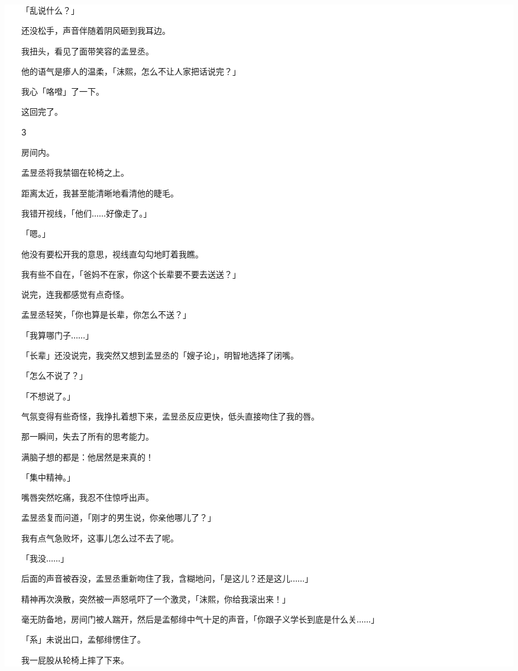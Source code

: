 &emsp;&emsp;「乱说什么？」  
  
&emsp;&emsp;还没松手，声音伴随着阴风砸到我耳边。  
  
&emsp;&emsp;我扭头，看见了面带笑容的孟昱丞。  
  
&emsp;&emsp;他的语气是瘆人的温柔，「沫熙，怎么不让人家把话说完？」  
  
&emsp;&emsp;我心「咯噔」了一下。  
  
&emsp;&emsp;这回完了。  
  
&emsp;&emsp;3  
  
&emsp;&emsp;房间内。  
  
&emsp;&emsp;孟昱丞将我禁锢在轮椅之上。  
  
&emsp;&emsp;距离太近，我甚至能清晰地看清他的睫毛。  
  
&emsp;&emsp;我错开视线，「他们……好像走了。」  
  
&emsp;&emsp;「嗯。」  
  
&emsp;&emsp;他没有要松开我的意思，视线直勾勾地盯着我瞧。  
  
&emsp;&emsp;我有些不自在，「爸妈不在家，你这个长辈要不要去送送？」  
  
&emsp;&emsp;说完，连我都感觉有点奇怪。  
  
&emsp;&emsp;孟昱丞轻笑，「你也算是长辈，你怎么不送？」  
  
&emsp;&emsp;「我算哪门子……」  
  
&emsp;&emsp;「长辈」还没说完，我突然又想到孟昱丞的「嫂子论」，明智地选择了闭嘴。  
  
&emsp;&emsp;「怎么不说了？」  
  
&emsp;&emsp;「不想说了。」  
  
&emsp;&emsp;气氛变得有些奇怪，我挣扎着想下来，孟昱丞反应更快，低头直接吻住了我的唇。  
  
&emsp;&emsp;那一瞬间，失去了所有的思考能力。  
  
&emsp;&emsp;满脑子想的都是：他居然是来真的！  
  
&emsp;&emsp;「集中精神。」  
  
&emsp;&emsp;嘴唇突然吃痛，我忍不住惊呼出声。  
  
&emsp;&emsp;孟昱丞复而问道，「刚才的男生说，你亲他哪儿了？」  
  
&emsp;&emsp;我有点气急败坏，这事儿怎么过不去了呢。  
  
&emsp;&emsp;「我没……」  
  
&emsp;&emsp;后面的声音被吞没，孟昱丞重新吻住了我，含糊地问，「是这儿？还是这儿……」  
  
&emsp;&emsp;精神再次涣散，突然被一声怒吼吓了一个激灵，「沫熙，你给我滚出来！」  
  
&emsp;&emsp;毫无防备地，房间门被人踹开，然后是孟郁绯中气十足的声音，「你跟子义学长到底是什么关……」  
  
&emsp;&emsp;「系」未说出口，孟郁绯愣住了。  
  
&emsp;&emsp;我一屁股从轮椅上摔了下来。  
  